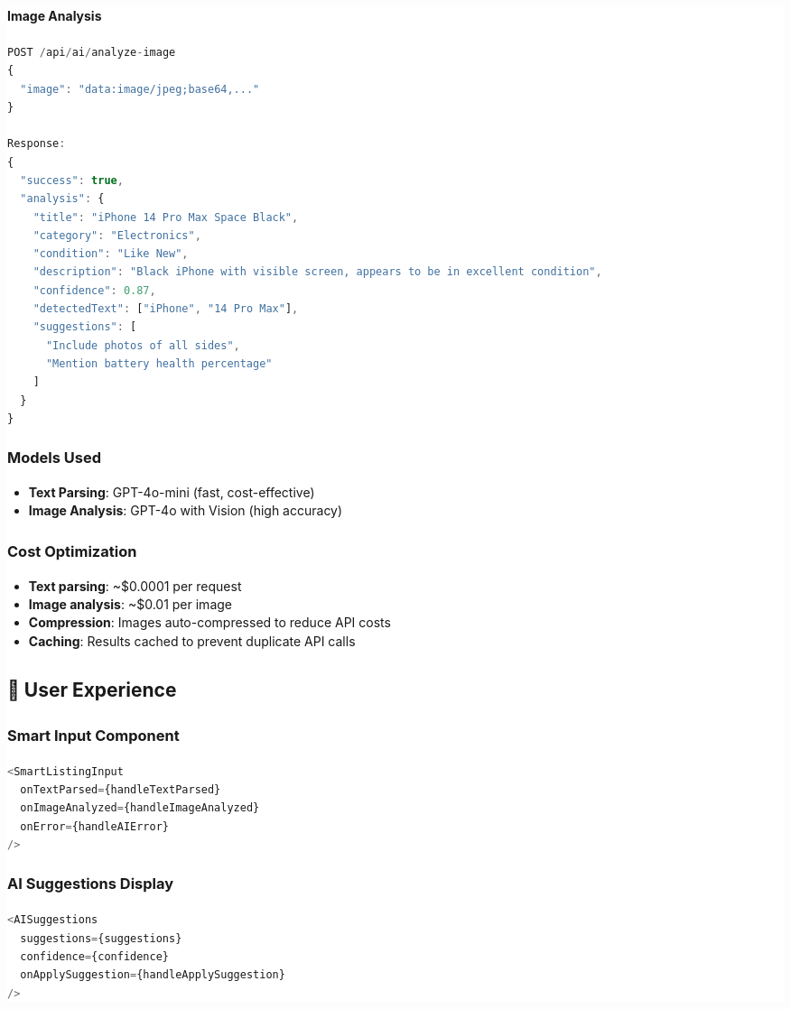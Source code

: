 #### Image Analysis
```typescript
POST /api/ai/analyze-image
{
  "image": "data:image/jpeg;base64,..."
}

Response:
{
  "success": true,
  "analysis": {
    "title": "iPhone 14 Pro Max Space Black",
    "category": "Electronics",
    "condition": "Like New",
    "description": "Black iPhone with visible screen, appears to be in excellent condition",
    "confidence": 0.87,
    "detectedText": ["iPhone", "14 Pro Max"],
    "suggestions": [
      "Include photos of all sides",
      "Mention battery health percentage"
    ]
  }
}
```

### Models Used

- **Text Parsing**: GPT-4o-mini (fast, cost-effective)
- **Image Analysis**: GPT-4o with Vision (high accuracy)

### Cost Optimization

- **Text parsing**: ~$0.0001 per request
- **Image analysis**: ~$0.01 per image
- **Compression**: Images auto-compressed to reduce API costs
- **Caching**: Results cached to prevent duplicate API calls

## 🎨 User Experience

### Smart Input Component
```typescript
<SmartListingInput
  onTextParsed={handleTextParsed}
  onImageAnalyzed={handleImageAnalyzed}
  onError={handleAIError}
/>
```

### AI Suggestions Display
```typescript
<AISuggestions
  suggestions={suggestions}
  confidence={confidence}
  onApplySuggestion={handleApplySuggestion}
/>
```
